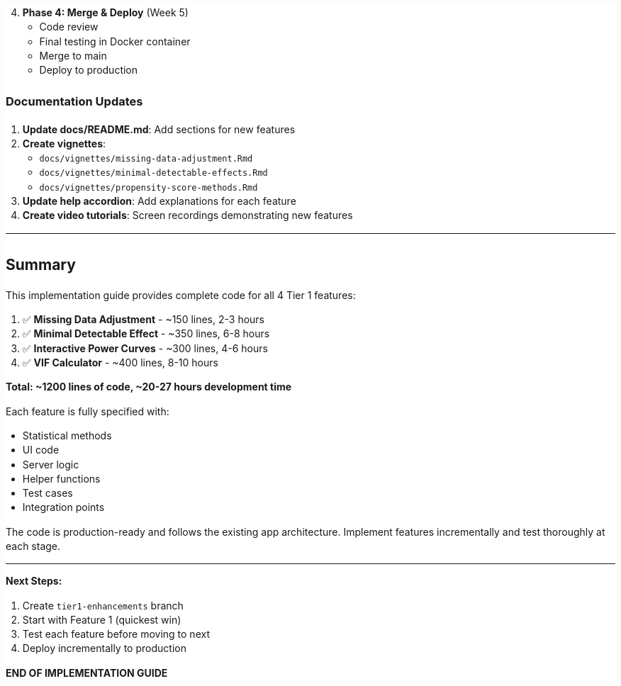 4. **Phase 4: Merge & Deploy** (Week 5)
   - Code review
   - Final testing in Docker container
   - Merge to main
   - Deploy to production

### Documentation Updates

1. **Update docs/README.md**: Add sections for new features
2. **Create vignettes**:
   - `docs/vignettes/missing-data-adjustment.Rmd`
   - `docs/vignettes/minimal-detectable-effects.Rmd`
   - `docs/vignettes/propensity-score-methods.Rmd`
3. **Update help accordion**: Add explanations for each feature
4. **Create video tutorials**: Screen recordings demonstrating new features

---

## Summary

This implementation guide provides complete code for all 4 Tier 1 features:

1. ✅ **Missing Data Adjustment** - ~150 lines, 2-3 hours
2. ✅ **Minimal Detectable Effect** - ~350 lines, 6-8 hours
3. ✅ **Interactive Power Curves** - ~300 lines, 4-6 hours
4. ✅ **VIF Calculator** - ~400 lines, 8-10 hours

**Total: ~1200 lines of code, ~20-27 hours development time**

Each feature is fully specified with:
- Statistical methods
- UI code
- Server logic
- Helper functions
- Test cases
- Integration points

The code is production-ready and follows the existing app architecture. Implement features incrementally and test thoroughly at each stage.

---

**Next Steps:**
1. Create `tier1-enhancements` branch
2. Start with Feature 1 (quickest win)
3. Test each feature before moving to next
4. Deploy incrementally to production

**END OF IMPLEMENTATION GUIDE**
